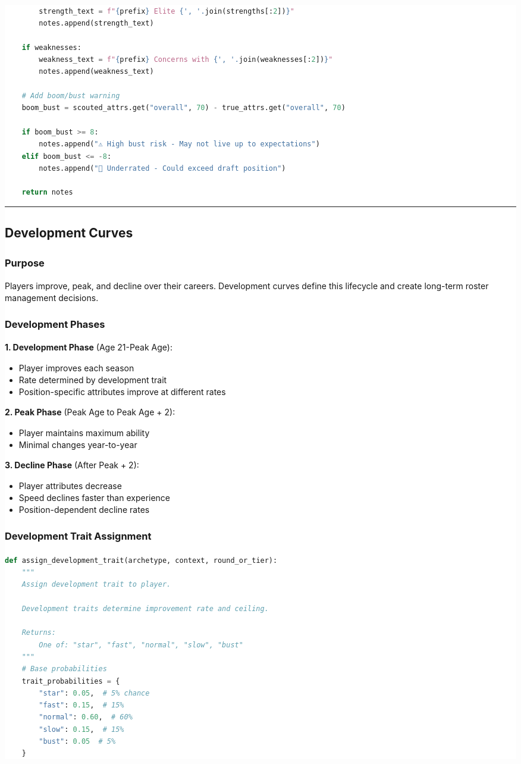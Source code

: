 ```python
        strength_text = f"{prefix} Elite {', '.join(strengths[:2])}"
        notes.append(strength_text)

    if weaknesses:
        weakness_text = f"{prefix} Concerns with {', '.join(weaknesses[:2])}"
        notes.append(weakness_text)

    # Add boom/bust warning
    boom_bust = scouted_attrs.get("overall", 70) - true_attrs.get("overall", 70)

    if boom_bust >= 8:
        notes.append("⚠️ High bust risk - May not live up to expectations")
    elif boom_bust <= -8:
        notes.append("💎 Underrated - Could exceed draft position")

    return notes
```

---

## Development Curves

### Purpose

Players improve, peak, and decline over their careers. Development curves define this lifecycle and create long-term roster management decisions.

### Development Phases

**1. Development Phase** (Age 21-Peak Age):
- Player improves each season
- Rate determined by development trait
- Position-specific attributes improve at different rates

**2. Peak Phase** (Peak Age to Peak Age + 2):
- Player maintains maximum ability
- Minimal changes year-to-year

**3. Decline Phase** (After Peak + 2):
- Player attributes decrease
- Speed declines faster than experience
- Position-dependent decline rates

### Development Trait Assignment

```python
def assign_development_trait(archetype, context, round_or_tier):
    """
    Assign development trait to player.

    Development traits determine improvement rate and ceiling.

    Returns:
        One of: "star", "fast", "normal", "slow", "bust"
    """
    # Base probabilities
    trait_probabilities = {
        "star": 0.05,  # 5% chance
        "fast": 0.15,  # 15%
        "normal": 0.60,  # 60%
        "slow": 0.15,  # 15%
        "bust": 0.05  # 5%
    }

```